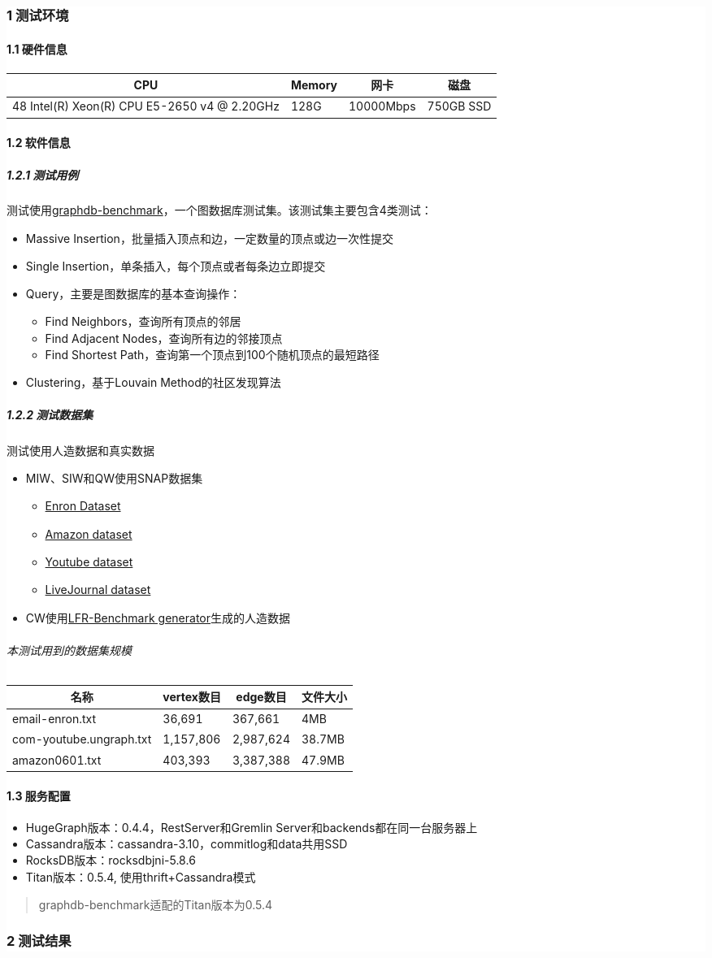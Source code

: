 ### 1 测试环境

#### 1.1 硬件信息

CPU                                          | Memory | 网卡        | 磁盘
-------------------------------------------- | ------ | --------- | ---------
48 Intel(R) Xeon(R) CPU E5-2650 v4 @ 2.20GHz | 128G   | 10000Mbps | 750GB SSD

#### 1.2 软件信息

##### 1.2.1 测试用例

测试使用[graphdb-benchmark](https://github.com/socialsensor/graphdb-benchmarks)，一个图数据库测试集。该测试集主要包含4类测试：

- Massive Insertion，批量插入顶点和边，一定数量的顶点或边一次性提交
- Single Insertion，单条插入，每个顶点或者每条边立即提交
- Query，主要是图数据库的基本查询操作：

  - Find Neighbors，查询所有顶点的邻居
  - Find Adjacent Nodes，查询所有边的邻接顶点
  - Find Shortest Path，查询第一个顶点到100个随机顶点的最短路径

- Clustering，基于Louvain Method的社区发现算法

##### 1.2.2 测试数据集

测试使用人造数据和真实数据

- MIW、SIW和QW使用SNAP数据集

  - [Enron Dataset](http://snap.stanford.edu/data/email-Enron.html)

  - [Amazon dataset](http://snap.stanford.edu/data/amazon0601.html)

  - [Youtube dataset](http://snap.stanford.edu/data/com-Youtube.html)

  - [LiveJournal dataset](http://snap.stanford.edu/data/com-LiveJournal.html)

- CW使用[LFR-Benchmark generator](https://sites.google.com/site/andrealancichinetti/files)生成的人造数据

###### 本测试用到的数据集规模

名称                      | vertex数目  | edge数目    | 文件大小
----------------------- | --------- | --------- | ------
email-enron.txt         | 36,691    | 367,661   | 4MB
com-youtube.ungraph.txt | 1,157,806 | 2,987,624 | 38.7MB
amazon0601.txt          | 403,393   | 3,387,388 | 47.9MB

#### 1.3 服务配置

- HugeGraph版本：0.4.4，RestServer和Gremlin Server和backends都在同一台服务器上
- Cassandra版本：cassandra-3.10，commitlog和data共用SSD
- RocksDB版本：rocksdbjni-5.8.6
- Titan版本：0.5.4, 使用thrift+Cassandra模式

> graphdb-benchmark适配的Titan版本为0.5.4

### 2 测试结果
